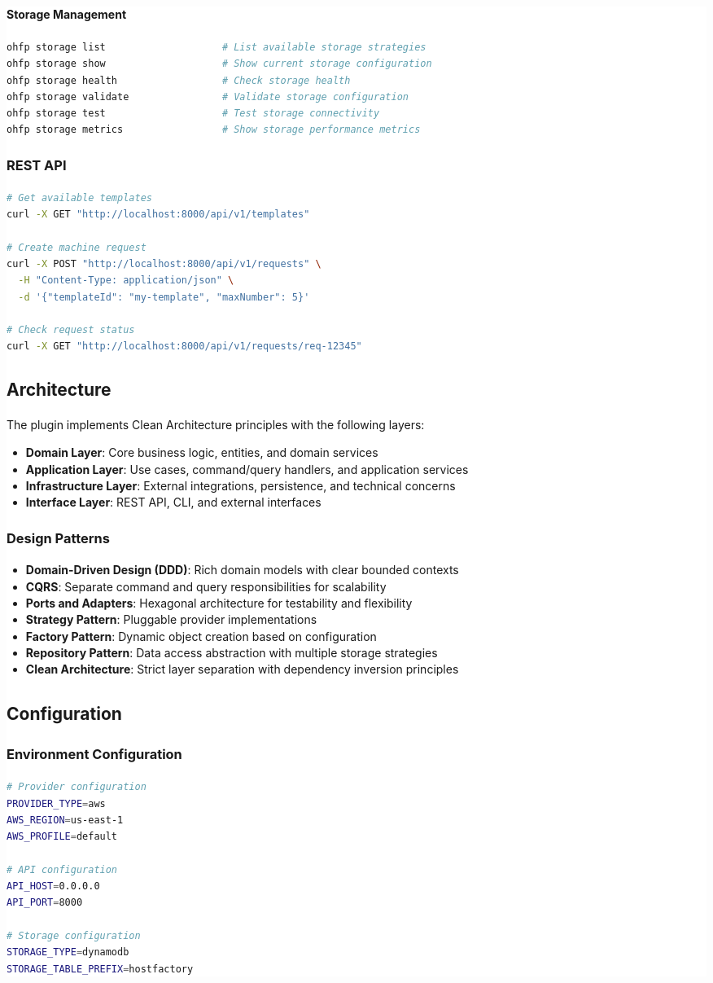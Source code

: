 #### Storage Management

```bash
ohfp storage list                    # List available storage strategies
ohfp storage show                    # Show current storage configuration
ohfp storage health                  # Check storage health
ohfp storage validate                # Validate storage configuration
ohfp storage test                    # Test storage connectivity
ohfp storage metrics                 # Show storage performance metrics
```

### REST API

```bash
# Get available templates
curl -X GET "http://localhost:8000/api/v1/templates"

# Create machine request
curl -X POST "http://localhost:8000/api/v1/requests" \
  -H "Content-Type: application/json" \
  -d '{"templateId": "my-template", "maxNumber": 5}'

# Check request status
curl -X GET "http://localhost:8000/api/v1/requests/req-12345"
```

## Architecture

The plugin implements Clean Architecture principles with the following layers:

- **Domain Layer**: Core business logic, entities, and domain services
- **Application Layer**: Use cases, command/query handlers, and application services
- **Infrastructure Layer**: External integrations, persistence, and technical concerns
- **Interface Layer**: REST API, CLI, and external interfaces

### Design Patterns

- **Domain-Driven Design (DDD)**: Rich domain models with clear bounded contexts
- **CQRS**: Separate command and query responsibilities for scalability
- **Ports and Adapters**: Hexagonal architecture for testability and flexibility
- **Strategy Pattern**: Pluggable provider implementations
- **Factory Pattern**: Dynamic object creation based on configuration
- **Repository Pattern**: Data access abstraction with multiple storage strategies
- **Clean Architecture**: Strict layer separation with dependency inversion principles

## Configuration

### Environment Configuration

```bash
# Provider configuration
PROVIDER_TYPE=aws
AWS_REGION=us-east-1
AWS_PROFILE=default

# API configuration
API_HOST=0.0.0.0
API_PORT=8000

# Storage configuration
STORAGE_TYPE=dynamodb
STORAGE_TABLE_PREFIX=hostfactory
```
